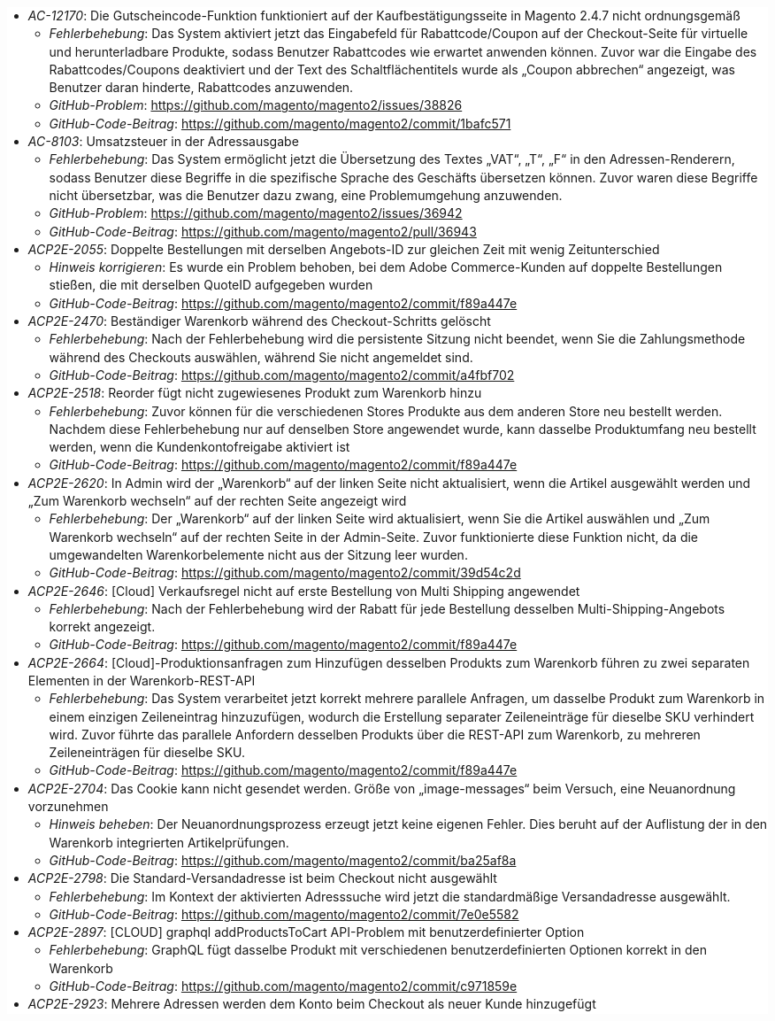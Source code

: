 * _AC-12170_: Die Gutscheincode-Funktion funktioniert auf der Kaufbestätigungsseite in Magento 2.4.7 nicht ordnungsgemäß
   * _Fehlerbehebung_: Das System aktiviert jetzt das Eingabefeld für Rabattcode/Coupon auf der Checkout-Seite für virtuelle und herunterladbare Produkte, sodass Benutzer Rabattcodes wie erwartet anwenden können. Zuvor war die Eingabe des Rabattcodes/Coupons deaktiviert und der Text des Schaltflächentitels wurde als „Coupon abbrechen“ angezeigt, was Benutzer daran hinderte, Rabattcodes anzuwenden.
   * _GitHub-Problem_: <https://github.com/magento/magento2/issues/38826>
   * _GitHub-Code-Beitrag_: <https://github.com/magento/magento2/commit/1bafc571>
* _AC-8103_: Umsatzsteuer in der Adressausgabe
   * _Fehlerbehebung_: Das System ermöglicht jetzt die Übersetzung des Textes „VAT“, „T“, „F“ in den Adressen-Renderern, sodass Benutzer diese Begriffe in die spezifische Sprache des Geschäfts übersetzen können. Zuvor waren diese Begriffe nicht übersetzbar, was die Benutzer dazu zwang, eine Problemumgehung anzuwenden.
   * _GitHub-Problem_: <https://github.com/magento/magento2/issues/36942>
   * _GitHub-Code-Beitrag_: <https://github.com/magento/magento2/pull/36943>
* _ACP2E-2055_: Doppelte Bestellungen mit derselben Angebots-ID zur gleichen Zeit mit wenig Zeitunterschied
   * _Hinweis korrigieren_: Es wurde ein Problem behoben, bei dem Adobe Commerce-Kunden auf doppelte Bestellungen stießen, die mit derselben QuoteID aufgegeben wurden
   * _GitHub-Code-Beitrag_: <https://github.com/magento/magento2/commit/f89a447e>
* _ACP2E-2470_: Beständiger Warenkorb während des Checkout-Schritts gelöscht
   * _Fehlerbehebung_: Nach der Fehlerbehebung wird die persistente Sitzung nicht beendet, wenn Sie die Zahlungsmethode während des Checkouts auswählen, während Sie nicht angemeldet sind.
   * _GitHub-Code-Beitrag_: <https://github.com/magento/magento2/commit/a4fbf702>
* _ACP2E-2518_: Reorder fügt nicht zugewiesenes Produkt zum Warenkorb hinzu
   * _Fehlerbehebung_: Zuvor können für die verschiedenen Stores Produkte aus dem anderen Store neu bestellt werden. Nachdem diese Fehlerbehebung nur auf denselben Store angewendet wurde, kann dasselbe Produktumfang neu bestellt werden, wenn die Kundenkontofreigabe aktiviert ist
   * _GitHub-Code-Beitrag_: <https://github.com/magento/magento2/commit/f89a447e>
* _ACP2E-2620_: In Admin wird der „Warenkorb“ auf der linken Seite nicht aktualisiert, wenn die Artikel ausgewählt werden und „Zum Warenkorb wechseln“ auf der rechten Seite angezeigt wird
   * _Fehlerbehebung_: Der „Warenkorb“ auf der linken Seite wird aktualisiert, wenn Sie die Artikel auswählen und „Zum Warenkorb wechseln“ auf der rechten Seite in der Admin-Seite. Zuvor funktionierte diese Funktion nicht, da die umgewandelten Warenkorbelemente nicht aus der Sitzung leer wurden.
   * _GitHub-Code-Beitrag_: <https://github.com/magento/magento2/commit/39d54c2d>
* _ACP2E-2646_: [Cloud] Verkaufsregel nicht auf erste Bestellung von Multi Shipping angewendet
   * _Fehlerbehebung_: Nach der Fehlerbehebung wird der Rabatt für jede Bestellung desselben Multi-Shipping-Angebots korrekt angezeigt.
   * _GitHub-Code-Beitrag_: <https://github.com/magento/magento2/commit/f89a447e>
* _ACP2E-2664_: [Cloud]-Produktionsanfragen zum Hinzufügen desselben Produkts zum Warenkorb führen zu zwei separaten Elementen in der Warenkorb-REST-API
   * _Fehlerbehebung_: Das System verarbeitet jetzt korrekt mehrere parallele Anfragen, um dasselbe Produkt zum Warenkorb in einem einzigen Zeileneintrag hinzuzufügen, wodurch die Erstellung separater Zeileneinträge für dieselbe SKU verhindert wird. Zuvor führte das parallele Anfordern desselben Produkts über die REST-API zum Warenkorb, zu mehreren Zeileneinträgen für dieselbe SKU.
   * _GitHub-Code-Beitrag_: <https://github.com/magento/magento2/commit/f89a447e>
* _ACP2E-2704_: Das Cookie kann nicht gesendet werden. Größe von „image-messages“ beim Versuch, eine Neuanordnung vorzunehmen
   * _Hinweis beheben_: Der Neuanordnungsprozess erzeugt jetzt keine eigenen Fehler. Dies beruht auf der Auflistung der in den Warenkorb integrierten Artikelprüfungen.
   * _GitHub-Code-Beitrag_: <https://github.com/magento/magento2/commit/ba25af8a>
* _ACP2E-2798_: Die Standard-Versandadresse ist beim Checkout nicht ausgewählt
   * _Fehlerbehebung_: Im Kontext der aktivierten Adresssuche wird jetzt die standardmäßige Versandadresse ausgewählt.
   * _GitHub-Code-Beitrag_: <https://github.com/magento/magento2/commit/7e0e5582>
* _ACP2E-2897_: [CLOUD] graphql addProductsToCart API-Problem mit benutzerdefinierter Option
   * _Fehlerbehebung_: GraphQL fügt dasselbe Produkt mit verschiedenen benutzerdefinierten Optionen korrekt in den Warenkorb
   * _GitHub-Code-Beitrag_: <https://github.com/magento/magento2/commit/c971859e>
* _ACP2E-2923_: Mehrere Adressen werden dem Konto beim Checkout als neuer Kunde hinzugefügt